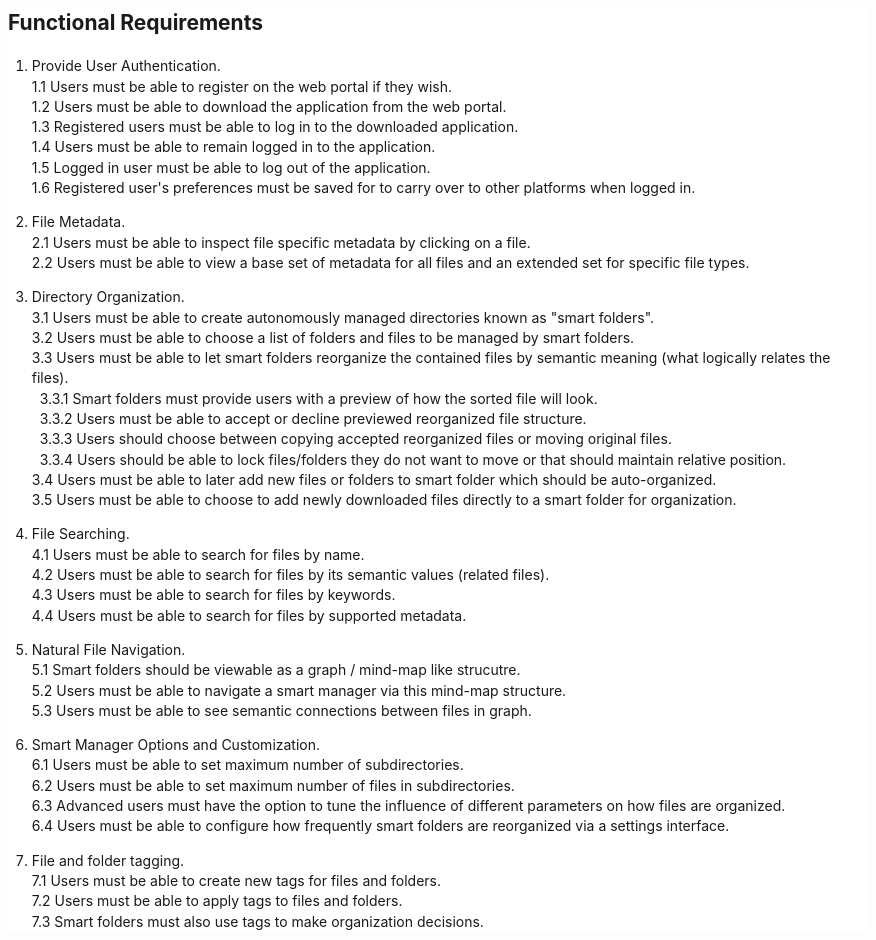 ## Functional Requirements

1. Provide User Authentication.  
   1.1 Users must be able to register on the web portal if they wish.  
   1.2 Users must be able to download the application from the web portal.  
   1.3 Registered users must be able to log in to the downloaded application.  
   1.4 Users must be able to remain logged in to the application.  
   1.5 Logged in user must be able to log out of the application.  
   1.6 Registered user's preferences must be saved for to carry over to other platforms when logged in.

2. File Metadata.  
   2.1 Users must be able to inspect file specific metadata by clicking on a file.  
   2.2 Users must be able to view a base set of metadata for all files and an extended set for specific file types.

3. Directory Organization.  
   3.1 Users must be able to create autonomously managed directories known as "smart folders".  
   3.2 Users must be able to choose a list of folders and files to be managed by smart folders.  
   3.3 Users must be able to let smart folders reorganize the contained files by semantic meaning (what logically relates the files).  
   &nbsp; 3.3.1 Smart folders must provide users with a preview of how the sorted file will look.  
   &nbsp; 3.3.2 Users must be able to accept or decline previewed reorganized file structure.  
   &nbsp; 3.3.3 Users should choose between copying accepted reorganized files or moving original files.  
   &nbsp; 3.3.4 Users should be able to lock files/folders they do not want to move or that should maintain relative position.  
   3.4 Users must be able to later add new files or folders to smart folder which should be auto-organized.  
   3.5 Users must be able to choose to add newly downloaded files directly to a smart folder for organization.

4. File Searching.  
   4.1 Users must be able to search for files by name.  
   4.2 Users must be able to search for files by its semantic values (related files).  
   4.3 Users must be able to search for files by keywords.  
   4.4 Users must be able to search for files by supported metadata.

5. Natural File Navigation.  
   5.1 Smart folders should be viewable as a graph / mind-map like strucutre.  
   5.2 Users must be able to navigate a smart manager via this mind-map structure.  
   5.3 Users must be able to see semantic connections between files in graph.

6. Smart Manager Options and Customization.  
   6.1 Users must be able to set maximum number of subdirectories.  
   6.2 Users must be able to set maximum number of files in subdirectories.  
   6.3 Advanced users must have the option to tune the influence of different parameters on how files are organized.  
   6.4 Users must be able to configure how frequently smart folders are reorganized via a settings interface.

7. File and folder tagging.  
   7.1 Users must be able to create new tags for files and folders.  
   7.2 Users must be able to apply tags to files and folders.  
   7.3 Smart folders must also use tags to make organization decisions.
